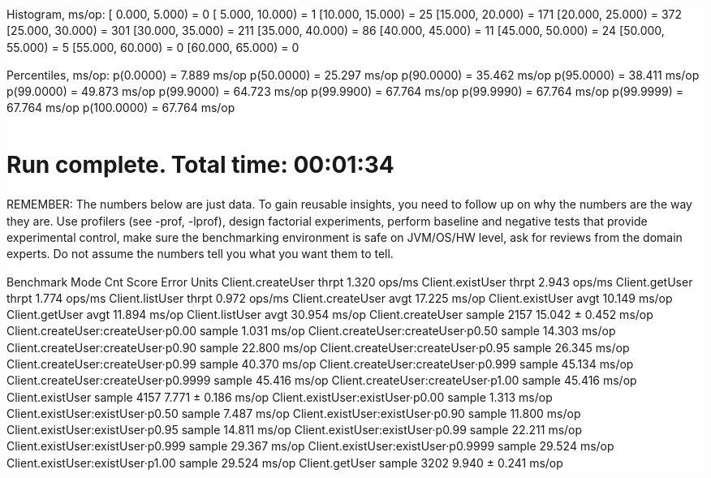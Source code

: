   Histogram, ms/op:
    [ 0.000,  5.000) = 0 
    [ 5.000, 10.000) = 1 
    [10.000, 15.000) = 25 
    [15.000, 20.000) = 171 
    [20.000, 25.000) = 372 
    [25.000, 30.000) = 301 
    [30.000, 35.000) = 211 
    [35.000, 40.000) = 86 
    [40.000, 45.000) = 11 
    [45.000, 50.000) = 24 
    [50.000, 55.000) = 5 
    [55.000, 60.000) = 0 
    [60.000, 65.000) = 0 

  Percentiles, ms/op:
      p(0.0000) =      7.889 ms/op
     p(50.0000) =     25.297 ms/op
     p(90.0000) =     35.462 ms/op
     p(95.0000) =     38.411 ms/op
     p(99.0000) =     49.873 ms/op
     p(99.9000) =     64.723 ms/op
     p(99.9900) =     67.764 ms/op
     p(99.9990) =     67.764 ms/op
     p(99.9999) =     67.764 ms/op
    p(100.0000) =     67.764 ms/op


# Run complete. Total time: 00:01:34

REMEMBER: The numbers below are just data. To gain reusable insights, you need to follow up on
why the numbers are the way they are. Use profilers (see -prof, -lprof), design factorial
experiments, perform baseline and negative tests that provide experimental control, make sure
the benchmarking environment is safe on JVM/OS/HW level, ask for reviews from the domain experts.
Do not assume the numbers tell you what you want them to tell.

Benchmark                               Mode   Cnt   Score   Error   Units
Client.createUser                      thrpt         1.320          ops/ms
Client.existUser                       thrpt         2.943          ops/ms
Client.getUser                         thrpt         1.774          ops/ms
Client.listUser                        thrpt         0.972          ops/ms
Client.createUser                       avgt        17.225           ms/op
Client.existUser                        avgt        10.149           ms/op
Client.getUser                          avgt        11.894           ms/op
Client.listUser                         avgt        30.954           ms/op
Client.createUser                     sample  2157  15.042 ± 0.452   ms/op
Client.createUser:createUser·p0.00    sample         1.031           ms/op
Client.createUser:createUser·p0.50    sample        14.303           ms/op
Client.createUser:createUser·p0.90    sample        22.800           ms/op
Client.createUser:createUser·p0.95    sample        26.345           ms/op
Client.createUser:createUser·p0.99    sample        40.370           ms/op
Client.createUser:createUser·p0.999   sample        45.134           ms/op
Client.createUser:createUser·p0.9999  sample        45.416           ms/op
Client.createUser:createUser·p1.00    sample        45.416           ms/op
Client.existUser                      sample  4157   7.771 ± 0.186   ms/op
Client.existUser:existUser·p0.00      sample         1.313           ms/op
Client.existUser:existUser·p0.50      sample         7.487           ms/op
Client.existUser:existUser·p0.90      sample        11.800           ms/op
Client.existUser:existUser·p0.95      sample        14.811           ms/op
Client.existUser:existUser·p0.99      sample        22.211           ms/op
Client.existUser:existUser·p0.999     sample        29.367           ms/op
Client.existUser:existUser·p0.9999    sample        29.524           ms/op
Client.existUser:existUser·p1.00      sample        29.524           ms/op
Client.getUser                        sample  3202   9.940 ± 0.241   ms/op